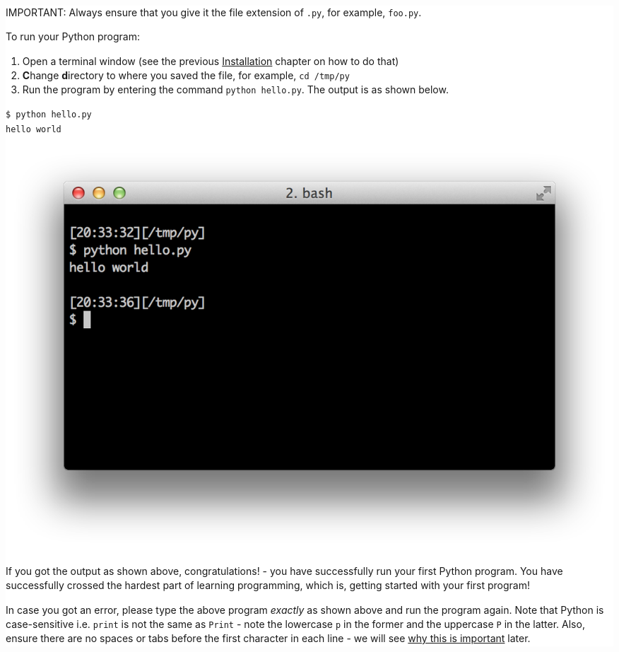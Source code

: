 IMPORTANT: Always ensure that you give it the file extension of `.py`, for example, `foo.py`.

To run your Python program:

1. Open a terminal window (see the previous [Installation](./installation.md#installation) chapter on how to do that)
2. **C**hange **d**irectory to where you saved the file, for example, `cd /tmp/py`
3. Run the program by entering the command `python hello.py`. The output is as shown below.

```
$ python hello.py
hello world
```

![Screenshot of running program in terminal](./img/terminal_screenshot.png)

If you got the output as shown above, congratulations! - you have successfully run your first Python program. You have successfully crossed the hardest part of learning programming, which is, getting started with your first program!

In case you got an error, please type the above program _exactly_ as shown above and run the program again. Note that Python is case-sensitive i.e. `print` is not the same as `Print` - note the lowercase `p` in the former and the uppercase `P` in the latter. Also, ensure there are no spaces or tabs before the first character in each line - we will see [why this is important](./basics.md#indentation) later.
